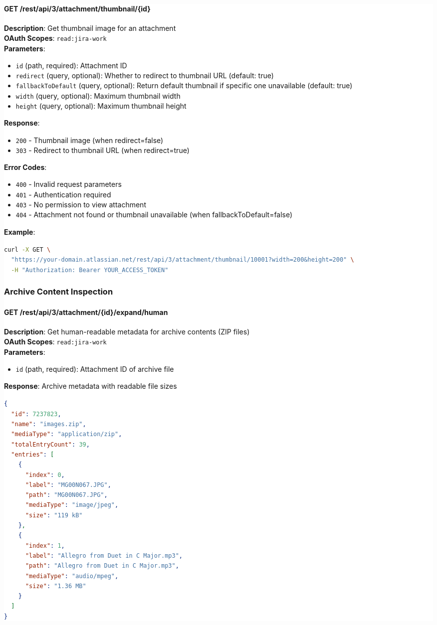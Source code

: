 #### GET /rest/api/3/attachment/thumbnail/{id}
**Description**: Get thumbnail image for an attachment  
**OAuth Scopes**: `read:jira-work`  
**Parameters**:
- `id` (path, required): Attachment ID
- `redirect` (query, optional): Whether to redirect to thumbnail URL (default: true)
- `fallbackToDefault` (query, optional): Return default thumbnail if specific one unavailable (default: true)
- `width` (query, optional): Maximum thumbnail width
- `height` (query, optional): Maximum thumbnail height

**Response**:
- `200` - Thumbnail image (when redirect=false)
- `303` - Redirect to thumbnail URL (when redirect=true)

**Error Codes**:
- `400` - Invalid request parameters
- `401` - Authentication required
- `403` - No permission to view attachment
- `404` - Attachment not found or thumbnail unavailable (when fallbackToDefault=false)

**Example**:
```bash
curl -X GET \
  "https://your-domain.atlassian.net/rest/api/3/attachment/thumbnail/10001?width=200&height=200" \
  -H "Authorization: Bearer YOUR_ACCESS_TOKEN"
```

### Archive Content Inspection

#### GET /rest/api/3/attachment/{id}/expand/human
**Description**: Get human-readable metadata for archive contents (ZIP files)  
**OAuth Scopes**: `read:jira-work`  
**Parameters**:
- `id` (path, required): Attachment ID of archive file

**Response**: Archive metadata with readable file sizes
```json
{
  "id": 7237823,
  "name": "images.zip",
  "mediaType": "application/zip",
  "totalEntryCount": 39,
  "entries": [
    {
      "index": 0,
      "label": "MG00N067.JPG",
      "path": "MG00N067.JPG",
      "mediaType": "image/jpeg",
      "size": "119 kB"
    },
    {
      "index": 1,
      "label": "Allegro from Duet in C Major.mp3",
      "path": "Allegro from Duet in C Major.mp3",
      "mediaType": "audio/mpeg",
      "size": "1.36 MB"
    }
  ]
}
```
